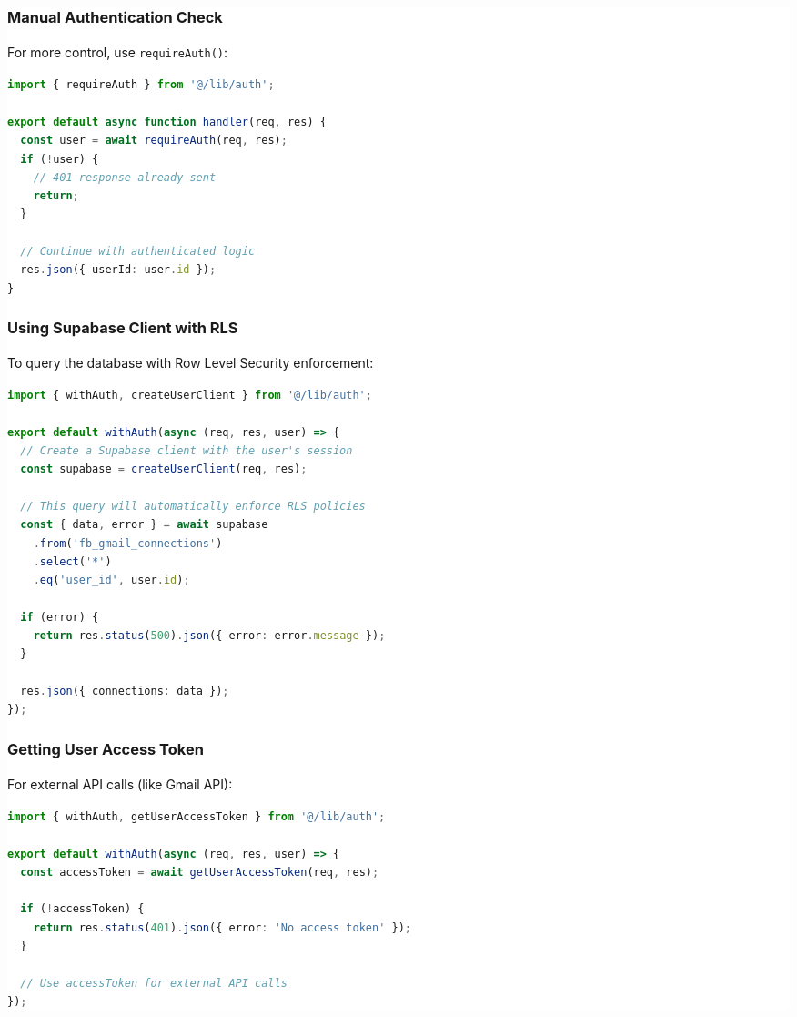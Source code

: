 ### Manual Authentication Check

For more control, use `requireAuth()`:

```typescript
import { requireAuth } from '@/lib/auth';

export default async function handler(req, res) {
  const user = await requireAuth(req, res);
  if (!user) {
    // 401 response already sent
    return;
  }
  
  // Continue with authenticated logic
  res.json({ userId: user.id });
}
```

### Using Supabase Client with RLS

To query the database with Row Level Security enforcement:

```typescript
import { withAuth, createUserClient } from '@/lib/auth';

export default withAuth(async (req, res, user) => {
  // Create a Supabase client with the user's session
  const supabase = createUserClient(req, res);
  
  // This query will automatically enforce RLS policies
  const { data, error } = await supabase
    .from('fb_gmail_connections')
    .select('*')
    .eq('user_id', user.id);
  
  if (error) {
    return res.status(500).json({ error: error.message });
  }
  
  res.json({ connections: data });
});
```

### Getting User Access Token

For external API calls (like Gmail API):

```typescript
import { withAuth, getUserAccessToken } from '@/lib/auth';

export default withAuth(async (req, res, user) => {
  const accessToken = await getUserAccessToken(req, res);
  
  if (!accessToken) {
    return res.status(401).json({ error: 'No access token' });
  }
  
  // Use accessToken for external API calls
});
```
